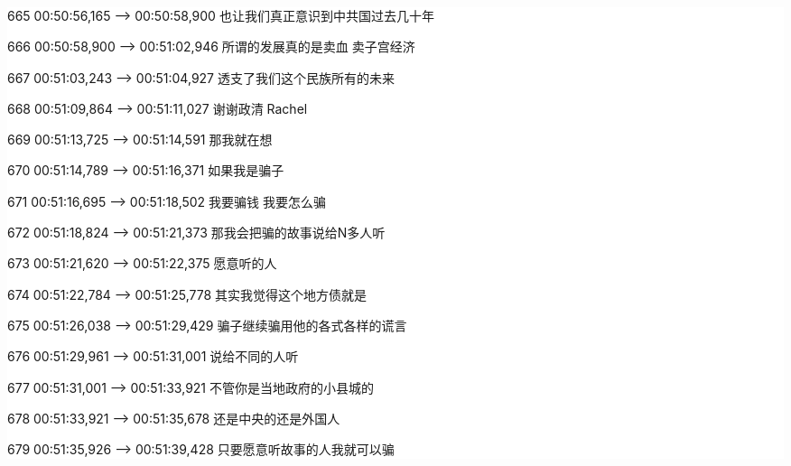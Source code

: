 665
00:50:56,165 –&gt; 00:50:58,900
也让我们真正意识到中共国过去几十年
 
666
00:50:58,900 –&gt; 00:51:02,946
所谓的发展真的是卖血 卖子宫经济
 
667
00:51:03,243 –&gt; 00:51:04,927
透支了我们这个民族所有的未来
 
668
00:51:09,864 –&gt; 00:51:11,027
谢谢政清 Rachel
 
669
00:51:13,725 –&gt; 00:51:14,591
那我就在想
 
670
00:51:14,789 –&gt; 00:51:16,371
如果我是骗子
 
671
00:51:16,695 –&gt; 00:51:18,502
我要骗钱 我要怎么骗
 
672
00:51:18,824 –&gt; 00:51:21,373
那我会把骗的故事说给N多人听
 
673
00:51:21,620 –&gt; 00:51:22,375
愿意听的人
 
674
00:51:22,784 –&gt; 00:51:25,778
其实我觉得这个地方债就是
 
675
00:51:26,038 –&gt; 00:51:29,429
骗子继续骗用他的各式各样的谎言
 
676
00:51:29,961 –&gt; 00:51:31,001
说给不同的人听
 
677
00:51:31,001 –&gt; 00:51:33,921
不管你是当地政府的小县城的
 
678
00:51:33,921 –&gt; 00:51:35,678
还是中央的还是外国人
 
679
00:51:35,926 –&gt; 00:51:39,428
只要愿意听故事的人我就可以骗
 